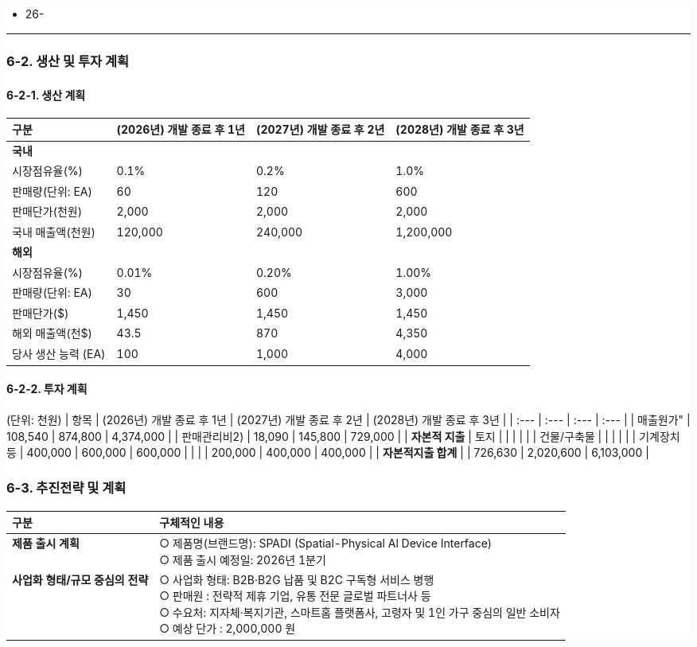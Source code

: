

- 26-

---

### 6-2. 생산 및 투자 계획

#### 6-2-1. 생산 계획

| 구분                | (2026년) 개발 종료 후 1년 | (2027년) 개발 종료 후 2년 | (2028년) 개발 종료 후 3년 |
| :------------------ | :------------------------ | :------------------------ | :------------------------ |
| **국내**            |                           |                           |                           |
| 시장점유율(%)       | 0.1%                      | 0.2%                      | 1.0%                      |
| 판매량(단위: EA)    | 60                        | 120                       | 600                       |
| 판매단가(천원)      | 2,000                     | 2,000                     | 2,000                     |
| 국내 매출액(천원)   | 120,000                   | 240,000                   | 1,200,000                 |
| **해외**            |                           |                           |                           |
| 시장점유율(%)       | 0.01%                     | 0.20%                     | 1.00%                     |
| 판매량(단위: EA)    | 30                        | 600                       | 3,000                     |
| 판매단가($)         | 1,450                     | 1,450                     | 1,450                     |
| 해외 매출액(천$)    | 43.5                      | 870                       | 4,350                     |
| 당사 생산 능력 (EA) | 100                       | 1,000                     | 4,000                     |

#### 6-2-2. 투자 계획

(단위: 천원)
| 항목 | (2026년) 개발 종료 후 1년 | (2027년) 개발 종료 후 2년 | (2028년) 개발 종료 후 3년 |
| :--- | :--- | :--- | :--- |
| 매출원가" | 108,540 | 874,800 | 4,374,000 |
| 판매관리비2) | 18,090 | 145,800 | 729,000 |
| **자본적 지출** | 토지 | | | |
| | 건물/구축물 | | | |
| | 기계장치 등 | 400,000 | 600,000 | 600,000 |
| | | 200,000 | 400,000 | 400,000 |
| **자본적지출 합계** | | 726,630 | 2,020,600 | 6,103,000 |

### 6-3. 추진전략 및 계획

| 구분                             | 구체적인 내용                                                                                                                                                                                                                           |
| :------------------------------- | :-------------------------------------------------------------------------------------------------------------------------------------------------------------------------------------------------------------------------------------- |
| **제품 출시 계획**               | ○ 제품명(브랜드명): SPADI (Spatial-Physical Al Device Interface)<br>○ 제품 출시 예정일: 2026년 1분기                                                                                                                                    |
| **사업화 형태/규모 중심의 전략** | ○ 사업화 형태: B2B·B2G 납품 및 B2C 구독형 서비스 병행<br>○ 판매원 : 전략적 제휴 기업, 유통 전문 글로벌 파트너사 등<br>○ 수요처: 지자체·복지기관, 스마트홈 플랫폼사, 고령자 및 1인 가구 중심의 일반 소비자<br>○ 예상 단가 : 2,000,000 원 |
